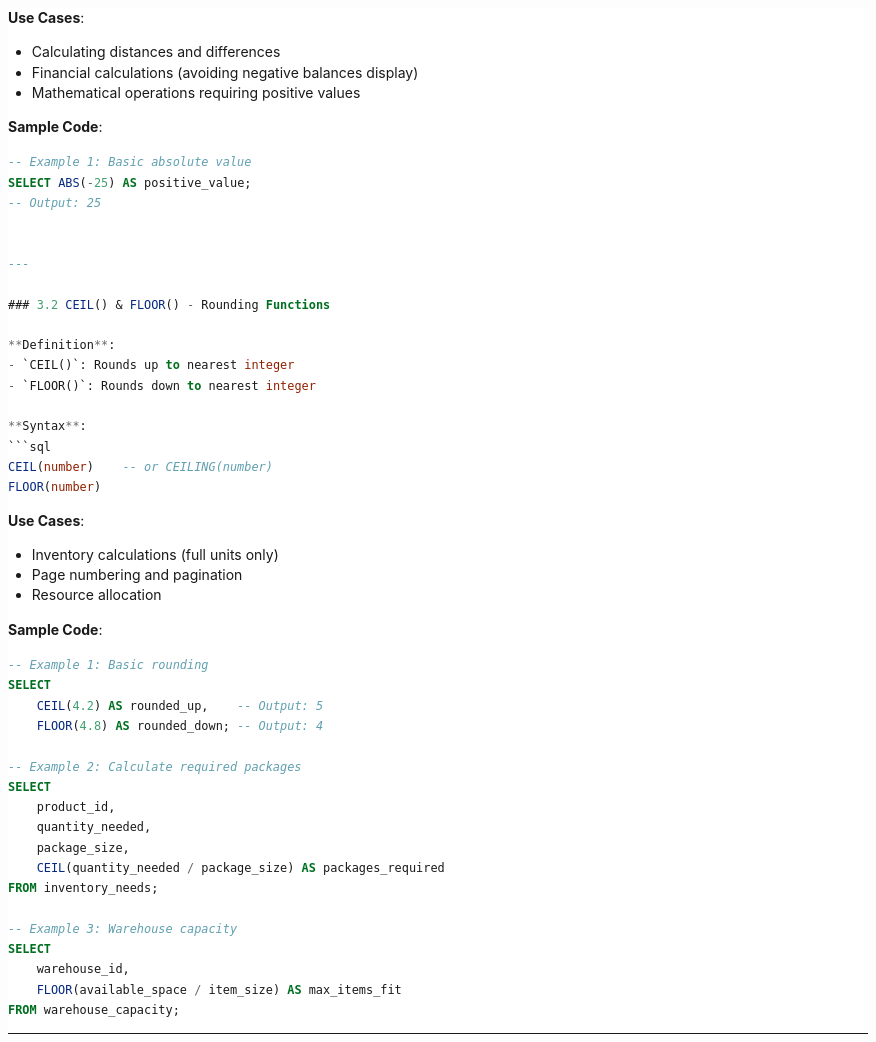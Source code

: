 **Use Cases**:
- Calculating distances and differences
- Financial calculations (avoiding negative balances display)
- Mathematical operations requiring positive values

**Sample Code**:
```sql
-- Example 1: Basic absolute value
SELECT ABS(-25) AS positive_value;
-- Output: 25


---

### 3.2 CEIL() & FLOOR() - Rounding Functions

**Definition**: 
- `CEIL()`: Rounds up to nearest integer
- `FLOOR()`: Rounds down to nearest integer

**Syntax**:
```sql
CEIL(number)    -- or CEILING(number)
FLOOR(number)
```

**Use Cases**:
- Inventory calculations (full units only)
- Page numbering and pagination
- Resource allocation

**Sample Code**:
```sql
-- Example 1: Basic rounding
SELECT 
    CEIL(4.2) AS rounded_up,    -- Output: 5
    FLOOR(4.8) AS rounded_down; -- Output: 4

-- Example 2: Calculate required packages
SELECT 
    product_id,
    quantity_needed,
    package_size,
    CEIL(quantity_needed / package_size) AS packages_required
FROM inventory_needs;

-- Example 3: Warehouse capacity
SELECT 
    warehouse_id,
    FLOOR(available_space / item_size) AS max_items_fit
FROM warehouse_capacity;
```

---
